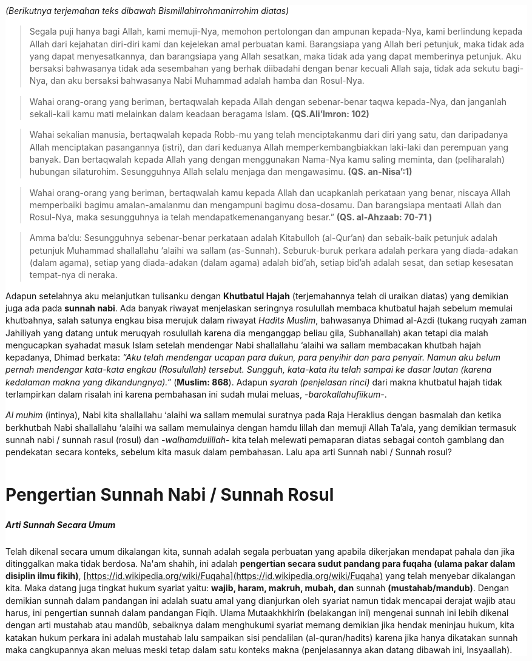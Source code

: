 *(Berikutnya terjemahan teks dibawah Bismillahirrohmanirrohim diatas)*
> Segala puji hanya bagi Allah, kami memuji-Nya, memohon pertolongan dan ampunan kepada-Nya, kami berlindung kepada Allah dari kejahatan diri-diri kami dan kejelekan amal perbuatan kami. Barangsiapa yang Allah beri petunjuk, maka tidak ada yang dapat menyesatkannya, dan barangsiapa yang Allah sesatkan, maka tidak ada yang dapat memberinya petunjuk. Aku bersaksi bahwasanya tidak ada sesembahan yang berhak diibadahi dengan benar kecuali Allah saja, tidak ada sekutu bagi-Nya, dan aku bersaksi bahwasanya Nabi Muhammad adalah hamba dan Rosul-Nya.

> Wahai orang-orang yang beriman, bertaqwalah kepada Allah dengan sebenar-benar taqwa kepada-Nya, dan janganlah sekali-kali kamu mati melainkan dalam keadaan beragama Islam. **(QS.AIi’lmron: 102)**

> Wahai sekalian manusia, bertaqwalah kepada Robb-mu yang telah menciptakanmu dari diri yang satu, dan daripadanya Allah menciptakan pasangannya (istri), dan dari keduanya Allah memperkembangbiakkan laki-laki dan perempuan yang banyak. Dan bertaqwalah kepada Allah yang dengan menggunakan Nama-Nya kamu saling meminta, dan (peliharalah) hubungan silaturohim. Sesungguhnya Allah selalu menjaga dan mengawasimu. **(QS. an-Nisa’:1)**

> Wahai orang-orang yang beriman, bertaqwalah kamu kepada Allah dan ucapkanlah perkataan yang benar, niscaya Allah memperbaiki bagimu amalan-amalanmu dan mengampuni bagimu dosa-dosamu. Dan barangsiapa mentaati Allah dan Rosul-Nya, maka sesungguhnya ia telah mendapatkemenanganyang besar.” **(QS. al-Ahzaab: 70-71 )**

> Amma ba’du: Sesungguhnya sebenar-benar perkataan adalah Kitabulloh (al-Qur’an) dan sebaik-baik petunjuk adalah petunjuk Muhammad shallallahu ‘alaihi wa sallam (as-Sunnah). Seburuk-buruk perkara adalah perkara yang diada-adakan (dalam agama), setiap yang diada-adakan (dalam agama) adalah bid’ah, setiap bid’ah adalah sesat, dan setiap kesesatan tempat-nya di neraka.

Adapun setelahnya aku melanjutkan tulisanku dengan **Khutbatul Hajah** (terjemahannya telah di uraikan diatas) yang demikian juga ada pada **sunnah nabi**. Ada banyak riwayat menjelaskan seringnya rosulullah membaca khutbatul hajah sebelum memulai khutbahnya, salah satunya engkau bisa merujuk dalam riwayat *Hadits Muslim*, bahwasanya Dhimad al-Azdi (tukang ruqyah zaman Jahiliyah yang datang untuk meruqyah rosulullah karena dia menganggap beliau gila, Subhanallah) akan tetapi dia malah mengucapkan syahadat masuk Islam setelah mendengar Nabi shallallahu ‘alaihi wa sallam membacakan khutbah hajah kepadanya, Dhimad berkata: *“Aku telah mendengar ucapan para dukun, para penyihir dan para penyair. Namun aku belum pernah mendengar kata-kata engkau (Rosulullah) tersebut. Sungguh, kata-kata itu telah sampai ke dasar lautan (karena kedalaman makna yang dikandungnya).”* (**Muslim: 868**). Adapun *syarah (penjelasan rinci)* dari makna khutbatul hajah tidak terlampirkan dalam risalah ini karena pembahasan ini sudah mulai meluas, *-barokallahufiikum-*.

*Al muhim* (intinya), Nabi kita shallallahu ‘alaihi wa sallam memulai suratnya pada Raja Heraklius dengan basmalah dan ketika berkhutbah Nabi shallallahu ‘alaihi wa sallam memulainya dengan hamdu lillah dan memuji Allah Ta’ala, yang demikian termasuk sunnah nabi / sunnah rasul (rosul) dan *-walhamdulillah-* kita telah melewati pemaparan diatas sebagai contoh gamblang dan pendekatan secara konteks, sebelum kita masuk dalam pembahasan. Lalu apa arti Sunnah nabi / Sunnah rosul?

# Pengertian Sunnah Nabi / Sunnah Rosul

##### Arti Sunnah Secara Umum
Telah dikenal secara umum dikalangan kita, sunnah adalah segala perbuatan yang apabila dikerjakan mendapat pahala dan jika ditinggalkan maka tidak berdosa. Na'am shahih, ini adalah **pengertian secara sudut pandang para fuqaha (ulama pakar dalam disiplin ilmu fikih)**, [https://id.wikipedia.org/wiki/Fuqaha](https://id.wikipedia.org/wiki/Fuqaha) yang telah menyebar dikalangan kita. Maka datang juga tingkat hukum syariat yaitu: **wajib, haram, makruh, mubah, dan** sunnah **(mustahab/mandub)**. Dengan demikian sunnah dalam pandangan ini adalah suatu amal yang dianjurkan oleh syariat namun tidak mencapai derajat wajib atau harus, ini pengertian sunnah dalam pandangan Fiqih. Ulama Mutaakhkhirîn (belakangan ini) mengenai sunnah ini lebih dikenal dengan arti mustahab atau mandûb, sebaiknya dalam menghukumi syariat memang demikian jika hendak meninjau hukum, kita katakan hukum perkara ini adalah mustahab lalu sampaikan sisi pendalilan (al-quran/hadits) karena jika hanya dikatakan sunnah maka cangkupannya akan meluas meski tetap dalam satu konteks makna (penjelasannya akan datang dibawah ini, Insyaallah).
